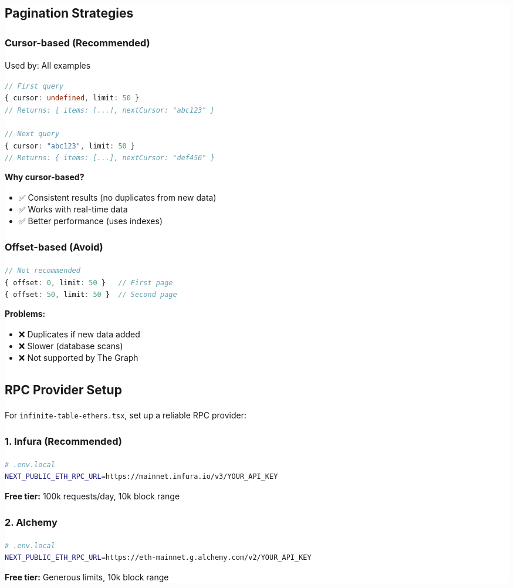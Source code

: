 ## Pagination Strategies

### Cursor-based (Recommended)
Used by: All examples

```typescript
// First query
{ cursor: undefined, limit: 50 }
// Returns: { items: [...], nextCursor: "abc123" }

// Next query
{ cursor: "abc123", limit: 50 }
// Returns: { items: [...], nextCursor: "def456" }
```

**Why cursor-based?**
- ✅ Consistent results (no duplicates from new data)
- ✅ Works with real-time data
- ✅ Better performance (uses indexes)

### Offset-based (Avoid)
```typescript
// Not recommended
{ offset: 0, limit: 50 }   // First page
{ offset: 50, limit: 50 }  // Second page
```

**Problems:**
- ❌ Duplicates if new data added
- ❌ Slower (database scans)
- ❌ Not supported by The Graph

## RPC Provider Setup

For `infinite-table-ethers.tsx`, set up a reliable RPC provider:

### 1. Infura (Recommended)

```bash
# .env.local
NEXT_PUBLIC_ETH_RPC_URL=https://mainnet.infura.io/v3/YOUR_API_KEY
```

**Free tier:** 100k requests/day, 10k block range

### 2. Alchemy

```bash
# .env.local
NEXT_PUBLIC_ETH_RPC_URL=https://eth-mainnet.g.alchemy.com/v2/YOUR_API_KEY
```

**Free tier:** Generous limits, 10k block range
